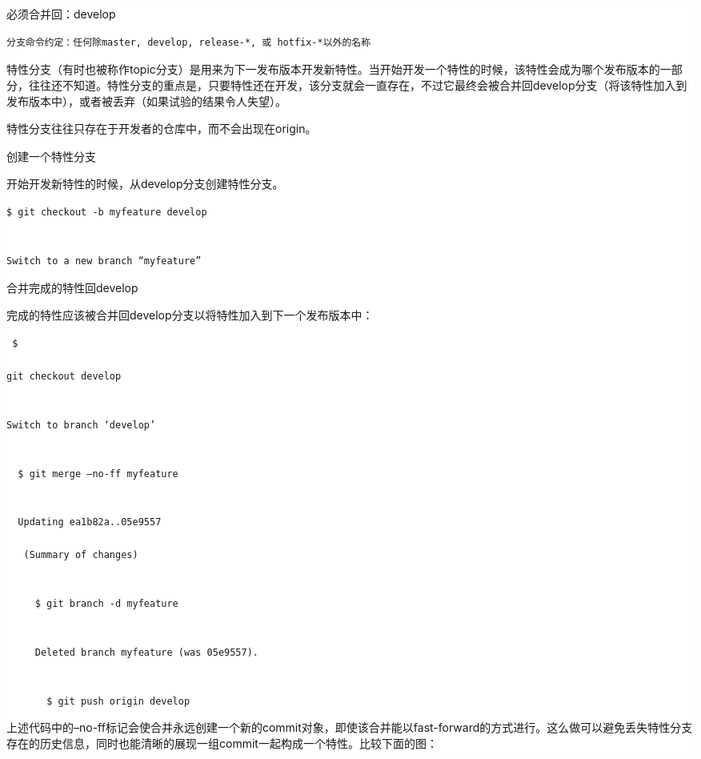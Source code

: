    必须合并回：develop
   
    分支命令约定：任何除master, develop, release-*, 或 hotfix-*以外的名称
   
  
 
 
  特性分支（有时也被称作topic分支）是用来为下一发布版本开发新特性。当开始开发一个特性的时候，该特性会成为哪个发布版本的一部分，往往还不知道。特性分支的重点是，只要特性还在开发，该分支就会一直存在，不过它最终会被合并回develop分支（将该特性加入到发布版本中），或者被丢弃（如果试验的结果令人失望）。
 
 
  特性分支往往只存在于开发者的仓库中，而不会出现在origin。
 
 
  创建一个特性分支
 
 
  开始开发新特性的时候，从develop分支创建特性分支。
 
 
  
   
    $ git checkout -b myfeature develop
   
   
    Switch to a new branch “myfeature”
   
  
 
 
  合并完成的特性回develop
 
 
  完成的特性应该被合并回develop分支以将特性加入到下一个发布版本中：
 
 
  
   
    
     $
    
    git checkout develop
   
   
    Switch to branch ‘develop’
    
     
      $ git merge –no-ff myfeature
     
     
      Updating ea1b82a..05e9557
      
       (Summary of changes)
       
        
         $ git branch -d myfeature
        
        
         Deleted branch myfeature (was 05e9557).
         
          
           $ git push origin develop
          
         
        
       
      
     
    
   
  
 
 
  上述代码中的–no-ff标记会使合并永远创建一个新的commit对象，即使该合并能以fast-forward的方式进行。这么做可以避免丢失特性分支存在的历史信息，同时也能清晰的展现一组commit一起构成一个特性。比较下面的图：
 